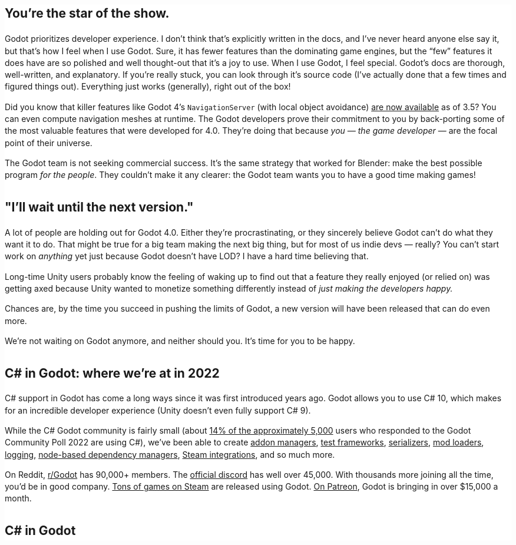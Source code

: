 ## You’re the star of the show.

Godot prioritizes developer experience. I don’t think that’s explicitly written in the docs, and I’ve never heard anyone else say it, but that’s how I feel when I use Godot. Sure, it has fewer features than the dominating game engines, but the “few” features it does have are so polished and well thought-out that it’s a joy to use. When I use Godot, I feel special. Godot’s docs are thorough, well-written, and explanatory. If you’re really stuck, you can look through it’s source code (I’ve actually done that a few times and figured things out). Everything just works (generally), right out of the box!

Did you know that killer features like Godot 4’s `NavigationServer` (with local object avoidance) [are now available][godot-now-avail] as of 3.5? You can even compute navigation meshes at runtime. The Godot developers prove their commitment to you by back-porting some of the most valuable features that were developed for 4.0. They’re doing that because _you — the game developer_ — are the focal point of their universe.

The Godot team is not seeking commercial success. It’s the same strategy that worked for Blender: make the best possible program _for the people_. They couldn’t make it any clearer: the Godot team wants you to have a good time making games!

## "I’ll wait until the next version."

A lot of people are holding out for Godot 4.0. Either they’re procrastinating, or they sincerely believe Godot can’t do what they want it to do. That might be true for a big team making the next big thing, but for most of us indie devs — really? You can’t start work on _anything_ yet just because Godot doesn’t have LOD? I have a hard time believing that.

Long-time Unity users probably know the feeling of waking up to find out that a feature they really enjoyed (or relied on) was getting axed because Unity wanted to monetize something differently instead of _just making the developers happy._

Chances are, by the time you succeed in pushing the limits of Godot, a new version will have been released that can do even more.

We’re not waiting on Godot anymore, and neither should you. It’s time for you to be happy.

## C# in Godot: where we’re at in 2022

C# support in Godot has come a long ways since it was first introduced years ago. Godot allows you to use C# 10, which makes for an incredible developer experience (Unity doesn’t even fully support C# 9).

While the C# Godot community is fairly small (about [14% of the approximately 5,000][csharp-users] users who responded to the Godot Community Poll 2022 are using C#), we’ve been able to create [addon managers][addons], [test frameworks][test-frameworks], [serializers], [mod loaders][mod-loaders], [logging], [node-based dependency managers][node-dep], [Steam integrations][steam], and so much more.

On Reddit, [r/Godot][r-godot] has 90,000+ members. The [official discord][official-discord] has well over 45,000. With thousands more joining all the time, you’d be in good company. [Tons of games on Steam][steam-games] are released using Godot. [On Patreon][patreon], Godot is bringing in over $15,000 a month.

## C# in Godot


[discord]: https://discord.gg/MjA6HUzzAE
[unity-layoffs]: https://www.techspot.com/news/95143-unity-laying-off-hundreds-employees-shares-continue-slide.html
[unity-forums]: https://forum.unity.com/threads/unity-answers-shutdown-canceled.1293360/
[unity-market-cap]: https://www.marketwatch.com/story/unity-software-loses-5-billion-in-market-cap-after-apples-changes-lead-to-self-inflicted-wound-11652291876
[unity-adware]: https://news.ycombinator.com/item?id=32081051
[unity-reddit]: https://www.reddit.com/r/Unity3D/comments/vp1kv7/unity_employees_mad_and_stressed_out_amidst/
[godot]: https://godotengine.org/
[unity-painful]: https://www.youtube.com/watch?v=7PpkAhVZMDc
[composition]: https://en.wikipedia.org/wiki/Object_composition
[inherit]: https://github.com/godotengine/godot-docs/issues/5529
[godot-asset-library]: https://godotengine.org/asset-library/asset
[awesome-godot]: https://github.com/godotengine/awesome-godot
[godot-paid]: https://github.com/godotengine/godot-asset-library/issues/126
[godot-now-avail]: https://godotengine.org/article/release-candidate-godot-3-5-rc-5
[csharp-users]: https://docs.google.com/forms/d/e/1FAIpQLSe-OIpxXqou9cDnPXEAjxzpICbf8_YZB3jUizdECXRydtB8cA/viewanalytics
[addons]: https://github.com/chickensoft-games/chicken
[test-frameworks]: https://github.com/chickensoft-games/go_dot_test
[serializers]: https://github.com/Carnagion/GDSerializer
[mod-loaders]: https://github.com/Carnagion/Modot
[logging]: https://github.com/chickensoft-games/go_dot_log
[node-dep]: https://github.com/chickensoft-games/go_dot_net
[steam]: https://github.com/chickensoft-games/GameTemplate
[r-godot]: https://www.reddit.com/r/godot/
[official-discord]: https://discord.gg/4JBkykG
[steam-games]: https://godotes.com/q1-2022/
[patreon]: https://www.patreon.com/godotengine/posts
[chickensoft]: https://github.com/chickensoft-games
[rider]: https://www.jetbrains.com/rider/
[odin]: https://assetstore.unity.com/packages/tools/utilities/odin-inspector-and-serializer-89041
[swap-transports]: https://godotengine.org/article/multiplayer-changes-godot-4-0-report-3
[mirror]: https://github.com/vis2k/Mirror
[netcode-for-game-objects]: https://github.com/Unity-Technologies/com.unity.netcode.gameobjects